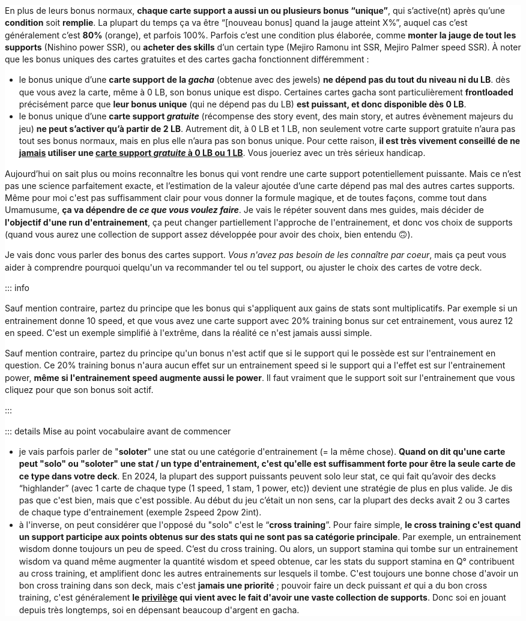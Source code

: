 En plus de leurs bonus normaux, **chaque carte support a aussi un ou plusieurs bonus “unique”**, qui s’active(nt) après qu’une **condition** soit **remplie**. La plupart du temps ça va être “[nouveau bonus] quand la jauge atteint X%”, auquel cas c’est généralement c’est **80%** (orange), et parfois 100%. Parfois c’est une condition plus élaborée, comme **monter la jauge de tout les supports** (Nishino power SSR), ou **acheter des skills** d’un certain type (Mejiro Ramonu int SSR, Mejiro Palmer speed SSR). À noter que les bonus uniques des cartes gratuites et des cartes gacha fonctionnent différemment :

- le bonus unique d’une **carte support de la _gacha_** (obtenue avec des jewels) **ne dépend pas du tout du niveau ni du LB**. dès que vous avez la carte, même à 0 LB, son bonus unique est dispo. Certaines cartes gacha sont particulièrement **frontloaded** précisément parce que **leur bonus unique** (qui ne dépend pas du LB) **est puissant, et donc disponible dès 0 LB**.
- le bonus unique d’une **carte support _gratuite_** (récompense des story event, des main story, et autres évènement majeurs du jeu) **ne peut s’activer qu’à partir de 2 LB**. Autrement dit, à 0 LB et 1 LB, non seulement votre carte support gratuite n’aura pas tout ses bonus normaux, mais en plus elle n’aura pas son bonus unique. Pour cette raison, **il est très vivement conseillé de ne <ins>jamais</ins> utiliser une <ins> carte support _gratuite_ à 0 LB ou 1 LB</ins>**. Vous joueriez avec un très sérieux handicap.

Aujourd’hui on sait plus ou moins reconnaître les bonus qui vont rendre une carte support potentiellement puissante. Mais ce n’est pas une science parfaitement exacte, et l’estimation de la valeur ajoutée d’une carte dépend pas mal des autres cartes supports. Même pour moi c'est pas suffisamment clair pour vous donner la formule magique, et de toutes façons, comme tout dans Umamusume, **ça va dépendre de _ce que vous voulez faire_**. Je vais le répéter souvent dans mes guides, mais décider de **l'objectif d'une run d'entrainement**, ça peut changer partiellement l'approche de l'entrainement, et donc vos choix de supports (quand vous aurez une collection de support assez développée pour avoir des choix, bien entendu 🙃).

Je vais donc vous parler des bonus des cartes support. _Vous n'avez pas besoin de les connaître par coeur_, mais ça peut vous aider à comprendre pourquoi quelqu'un va recommander tel ou tel support, ou ajuster le choix des cartes de votre deck.

::: info

Sauf mention contraire, partez du principe que les bonus qui s'appliquent aux gains de stats sont multiplicatifs. Par exemple si un entrainement donne 10 speed, et que vous avez une carte support avec 20% training bonus sur cet entrainement, vous aurez 12 en speed. C'est un exemple simplifié à l'extrême, dans la réalité ce n'est jamais aussi simple.

Sauf mention contraire, partez du principe qu'un bonus n'est actif que si le support qui le possède est sur l'entrainement en question. Ce 20% training bonus n'aura aucun effet sur un entrainement speed si le support qui a l'effet est sur l'entrainement power, **même si l'entrainement speed augmente aussi le power**. Il faut vraiment que le support soit sur l'entrainement que vous cliquez pour que son bonus soit actif.

:::

::: details Mise au point vocabulaire avant de commencer

- je vais parfois parler de "**soloter**" une stat ou une catégorie d'entrainement (= la même chose). **Quand on dit qu'une carte peut "solo" ou "soloter" une stat / un type d'entrainement, c'est qu'elle est suffisamment forte pour être la seule carte de ce type dans votre deck**. En 2024, la plupart des support puissants peuvent solo leur stat, ce qui fait qu’avoir des decks “highlander” (avec 1 carte de chaque type (1 speed, 1 stam, 1 power, etc)) devient une stratégie de plus en plus valide. Je dis pas que c'est bien, mais que c'est possible. Au début du jeu c’était un non sens, car la plupart des decks avait 2 ou 3 cartes de chaque type d'entrainement (exemple 2speed 2pow 2int).
- à l'inverse, on peut considérer que l'opposé du "solo" c'est le “**cross training**”. Pour faire simple, **le cross training c'est quand un support participe aux points obtenus sur des stats qui ne sont pas sa catégorie principale**. Par exemple, un entrainement wisdom donne toujours un peu de speed. C’est du cross training. Ou alors, un support stamina qui tombe sur un entrainement wisdom va quand même augmenter la quantité wisdom et speed obtenue, car les stats du support stamina en Q° contribuent au cross training, et amplifient donc les autres entrainements sur lesquels il tombe. C'est toujours une bonne chose d'avoir un bon cross training dans son deck, mais c'est **jamais une priorité** ; pouvoir faire un deck puissant _et_ qui a du bon cross training, c'est généralement **le <ins>privilège</ins> qui vient avec le fait d'avoir une vaste collection de supports**. Donc soi en jouant depuis très longtemps, soi en dépensant beaucoup d'argent en gacha.